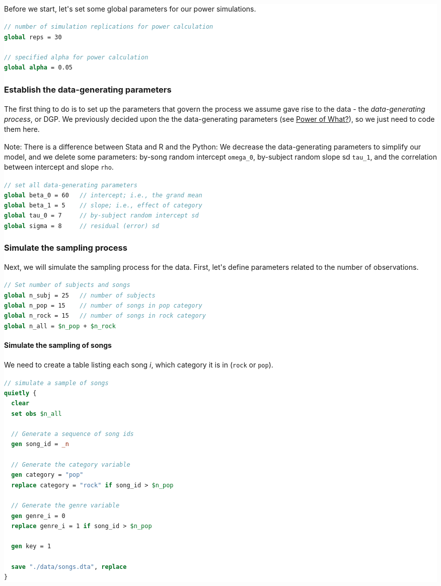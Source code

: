 Before we start, let's set some global parameters for our power simulations.


```stata
// number of simulation replications for power calculation
global reps = 30

// specified alpha for power calculation
global alpha = 0.05
```

### Establish the data-generating parameters

The first thing to do is to set up the parameters that govern the process we assume gave rise to the data - the *data-generating process*, or DGP. We previously decided upon the the data-generating parameters (see [Power of What?](./power-of-what.html)), so we just need to code them here.

Note: There is a difference between Stata and R and the Python: We decrease the data-generating parameters to simplify our model, and we delete some parameters: by-song random intercept `omega_0`, by-subject random slope sd `tau_1`, and the correlation between intercept and slope `rho`.


```stata
// set all data-generating parameters
global beta_0 = 60   // intercept; i.e., the grand mean
global beta_1 = 5    // slope; i.e., effect of category
global tau_0 = 7     // by-subject random intercept sd
global sigma = 8     // residual (error) sd
```

### Simulate the sampling process

Next, we will simulate the sampling process for the data. First, let's define parameters related to the number of observations.


```stata
// Set number of subjects and songs
global n_subj = 25   // number of subjects
global n_pop = 15    // number of songs in pop category
global n_rock = 15   // number of songs in rock category
global n_all = $n_pop + $n_rock
```

#### Simulate the sampling of songs

We need to create a table listing each song $i$, which category it is in (`rock` or `pop`).


```stata
// simulate a sample of songs
quietly {
  clear
  set obs $n_all

  // Generate a sequence of song ids
  gen song_id = _n

  // Generate the category variable
  gen category = "pop"
  replace category = "rock" if song_id > $n_pop

  // Generate the genre variable
  gen genre_i = 0
  replace genre_i = 1 if song_id > $n_pop

  gen key = 1

  save "./data/songs.dta", replace
}
```